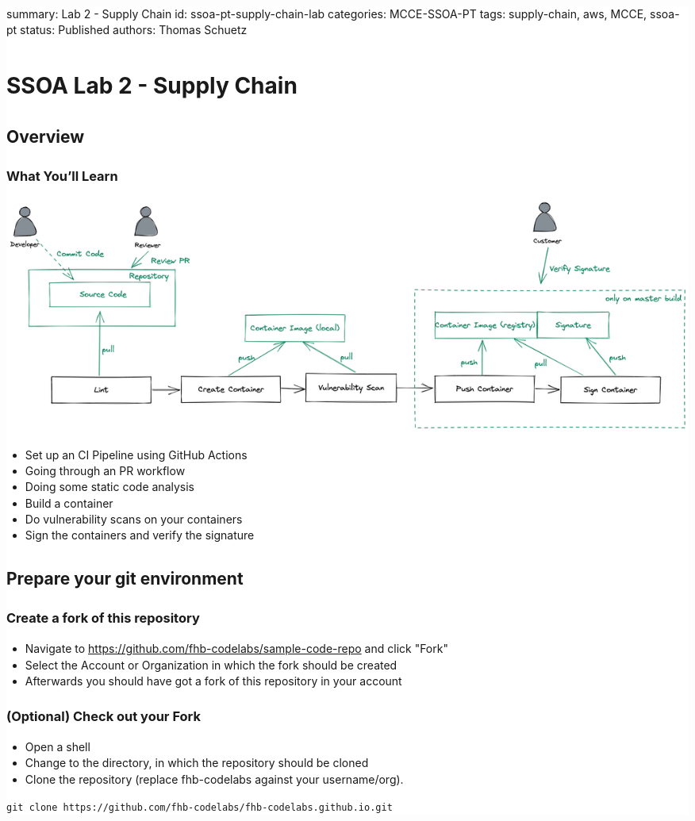 summary: Lab 2 - Supply Chain
id: ssoa-pt-supply-chain-lab
categories: MCCE-SSOA-PT
tags: supply-chain, aws, MCCE, ssoa-pt
status: Published
authors: Thomas Schuetz

# SSOA Lab 2 - Supply Chain



## Overview

### What You’ll Learn

![Big Picture](./img/mcce-ssoa-ssc-big-picture.png)

* Set up an CI Pipeline using GitHub Actions
* Going through an PR workflow
* Doing some static code analysis
* Build a container
* Do vulnerability scans on your containers
* Sign the containers and verify the signature

## Prepare your git environment

### Create a fork of this repository

* Navigate to https://github.com/fhb-codelabs/sample-code-repo and click "Fork"
* Select the Account or Organization in which the fork should be created
* Afterwards you should have got a fork of this repository in your account

### (Optional) Check out your Fork
* Open a shell
* Change to the directory, in which the repository should be cloned
* Clone the repository (replace fhb-codelabs against your username/org).
```
git clone https://github.com/fhb-codelabs/fhb-codelabs.github.io.git
```

